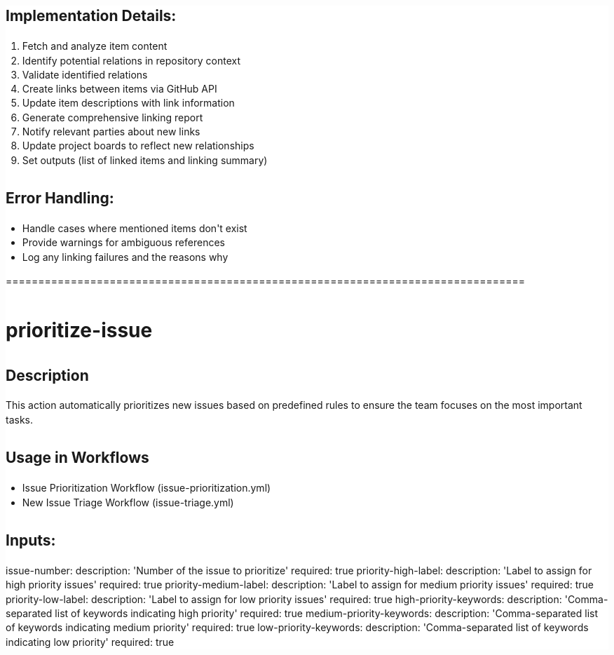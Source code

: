 ## Implementation Details:
1. Fetch and analyze item content
2. Identify potential relations in repository context
3. Validate identified relations
4. Create links between items via GitHub API
5. Update item descriptions with link information
6. Generate comprehensive linking report
7. Notify relevant parties about new links
8. Update project boards to reflect new relationships
9. Set outputs (list of linked items and linking summary)

## Error Handling:
- Handle cases where mentioned items don't exist
- Provide warnings for ambiguous references
- Log any linking failures and the reasons why

================================================================================

# prioritize-issue

## Description
This action automatically prioritizes new issues based on predefined rules to ensure the team focuses on the most important tasks.

## Usage in Workflows
- Issue Prioritization Workflow (issue-prioritization.yml)
- New Issue Triage Workflow (issue-triage.yml)

## Inputs:
  issue-number:
    description: 'Number of the issue to prioritize'
    required: true
  priority-high-label:
    description: 'Label to assign for high priority issues'
    required: true
  priority-medium-label:
    description: 'Label to assign for medium priority issues'
    required: true
  priority-low-label:
    description: 'Label to assign for low priority issues'
    required: true
  high-priority-keywords:
    description: 'Comma-separated list of keywords indicating high priority'
    required: true
  medium-priority-keywords:
    description: 'Comma-separated list of keywords indicating medium priority'
    required: true
  low-priority-keywords:
    description: 'Comma-separated list of keywords indicating low priority'
    required: true
